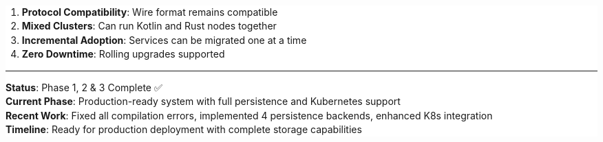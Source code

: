 1. **Protocol Compatibility**: Wire format remains compatible
2. **Mixed Clusters**: Can run Kotlin and Rust nodes together
3. **Incremental Adoption**: Services can be migrated one at a time
4. **Zero Downtime**: Rolling upgrades supported

---

**Status**: Phase 1, 2 & 3 Complete ✅  
**Current Phase**: Production-ready system with full persistence and Kubernetes support  
**Recent Work**: Fixed all compilation errors, implemented 4 persistence backends, enhanced K8s integration  
**Timeline**: Ready for production deployment with complete storage capabilities
